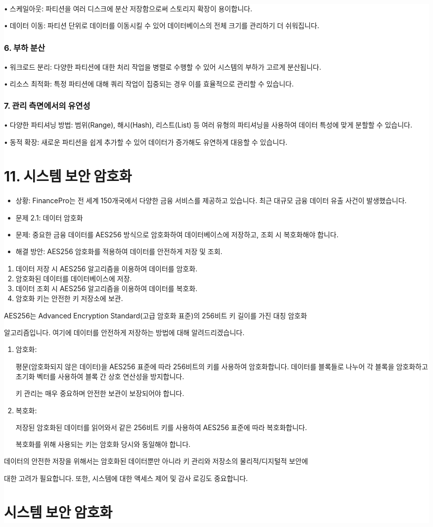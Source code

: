 •  스케일아웃: 파티션을 여러 디스크에 분산 저장함으로써 스토리지 확장이 용이합니다. 

•  데이터 이동: 파티션 단위로 데이터를 이동시킬 수 있어 데이터베이스의 전체 크기를 관리하기 더 쉬워집니다. 

### 6. 부하 분산 

• 워크로드 분리: 다양한 파티션에 대한 처리 작업을 병렬로 수행할 수 있어 시스템의 부하가 고르게 분산됩니다. 

• 리소스 최적화: 특정 파티션에 대해 쿼리 작업이 집중되는 경우 이를 효율적으로 관리할 수 있습니다. 

### 7. 관리 측면에서의 유연성 

•  다양한 파티셔닝 방법: 범위(Range), 해시(Hash), 리스트(List) 등 여러 유형의 파티셔닝을 사용하여 데이터 특성에 맞게 분할할 수 있습니다. 

•  동적 확장: 새로운 파티션을 쉽게 추가할 수 있어 데이터가 증가해도 유연하게 대응할 수 있습니다. 







# 11. 시스템 보안 암호화 

* 상황:  FinancePro는 전 세계 150개국에서 다양한 금융 서비스를 제공하고 있습니다. 최근 대규모 금융 데이터 유출 사건이 발생했습니다. 

* 문제 2.1: 데이터 암호화 

* 문제: 중요한 금융 데이터를 AES256 방식으로 암호화하여 데이터베이스에 저장하고, 조회 시 복호화해야 합니다. 

* 해결 방안: AES256 암호화를 적용하여 데이터를 안전하게 저장 및 조회. 

1. 데이터 저장 시 AES256 알고리즘을 이용하여 데이터를 암호화. 
2. 암호화된 데이터를 데이터베이스에 저장. 
3. 데이터 조회 시 AES256 알고리즘을 이용하여 데이터를 복호화. 
4. 암호화 키는 안전한 키 저장소에 보관. 



AES256는 Advanced Encryption Standard(고급 암호화 표준)의 256비트 키 길이를 가진 대칭 암호화 

알고리즘입니다. 여기에 데이터를 안전하게 저장하는 방법에 대해 알려드리겠습니다. 

1. 암호화: 

   평문(암호화되지 않은 데이터)을 AES256 표준에 따라 256비트의 키를 사용하여 암호화합니다. 데이터를 블록들로 나누어 각 블록을 암호화하고 초기화 벡터를 사용하여 블록 간 상호 연산성을 방지합니다. 

   키 관리는 매우 중요하며 안전한 보관이 보장되어야 합니다.

2. 복호화: 

   저장된 암호화된 데이터를 읽어와서 같은 256비트 키를 사용하여 AES256 표준에 따라 복호화합니다. 

   복호화를 위해 사용되는 키는 암호화 당시와 동일해야 합니다.

데이터의 안전한 저장을 위해서는 암호화된 데이터뿐만 아니라 키 관리와 저장소의 물리적/디지털적 보안에 

대한 고려가 필요합니다. 또한, 시스템에 대한 액세스 제어 및 감사 로깅도 중요합니다. 



# 시스템 보안 암호화 

